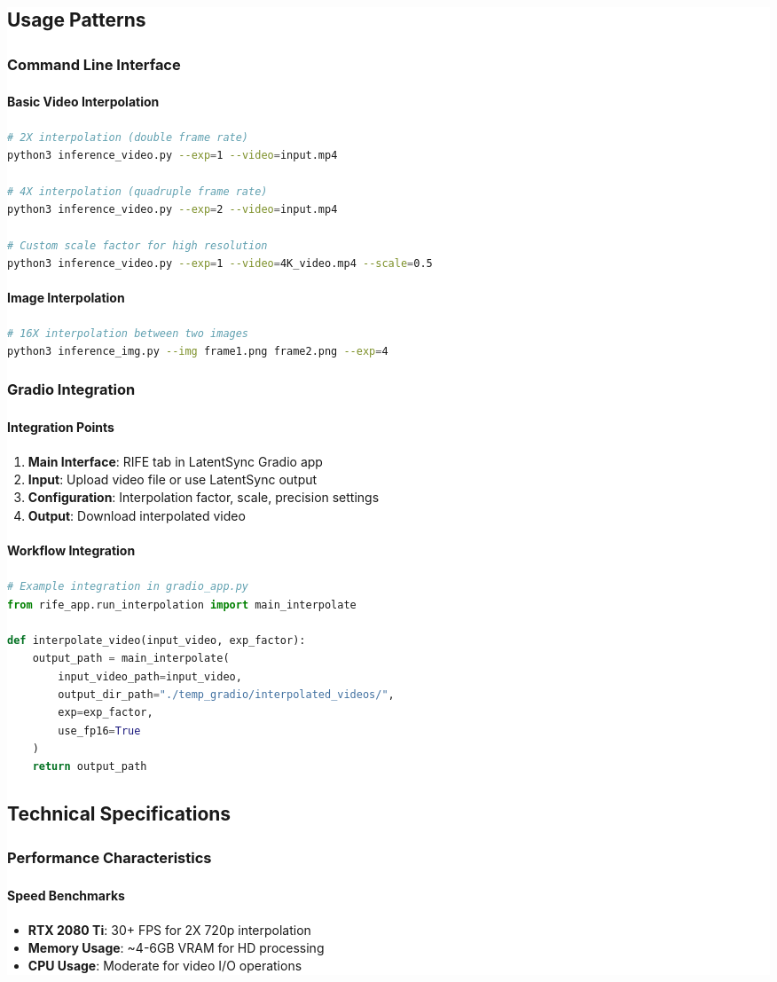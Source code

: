 ## Usage Patterns

### Command Line Interface

#### Basic Video Interpolation
```bash
# 2X interpolation (double frame rate)
python3 inference_video.py --exp=1 --video=input.mp4

# 4X interpolation (quadruple frame rate)  
python3 inference_video.py --exp=2 --video=input.mp4

# Custom scale factor for high resolution
python3 inference_video.py --exp=1 --video=4K_video.mp4 --scale=0.5
```

#### Image Interpolation
```bash
# 16X interpolation between two images
python3 inference_img.py --img frame1.png frame2.png --exp=4
```

### Gradio Integration

#### Integration Points
1. **Main Interface**: RIFE tab in LatentSync Gradio app
2. **Input**: Upload video file or use LatentSync output
3. **Configuration**: Interpolation factor, scale, precision settings
4. **Output**: Download interpolated video

#### Workflow Integration
```python
# Example integration in gradio_app.py
from rife_app.run_interpolation import main_interpolate

def interpolate_video(input_video, exp_factor):
    output_path = main_interpolate(
        input_video_path=input_video,
        output_dir_path="./temp_gradio/interpolated_videos/",
        exp=exp_factor,
        use_fp16=True
    )
    return output_path
```

## Technical Specifications

### Performance Characteristics

#### Speed Benchmarks
- **RTX 2080 Ti**: 30+ FPS for 2X 720p interpolation
- **Memory Usage**: ~4-6GB VRAM for HD processing
- **CPU Usage**: Moderate for video I/O operations
